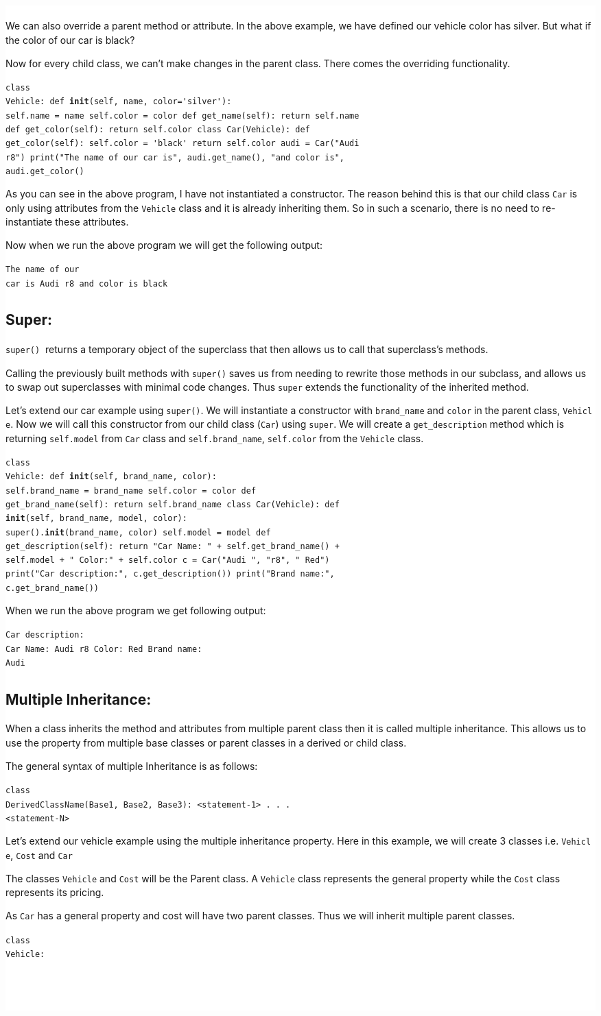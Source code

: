 </code></pre><p><br>We can also override a parent method or attribute. In the above example, we have defined our vehicle color has silver. But what if the color of our car is black? </p><p>Now for every child class, we can’t make changes in the parent class. There comes the overriding functionality.</p><pre><code class="language-python">class Vehicle:
def __init__(self, name, color='silver'):
self.name = name
self.color = color
def get_name(self):
return self.name
def get_color(self):
return self.color
class Car(Vehicle):
def get_color(self):
self.color = 'black'
return self.color
audi = Car("Audi r8")
print("The name of our car is", audi.get_name(), "and color is", audi.get_color()</code></pre><p>As you can see in the above program, I have not instantiated a constructor. The reason behind this is that our child class <code>Car</code> is only using attributes from the <code>Vehicle</code> class and it is already inheriting them. So in such a scenario, there is no need to re-instantiate these attributes.</p><p>Now when we run the above program we will get the following output:</p><pre><code class="language-shell">The name of our car is Audi r8 and color is black
</code></pre><h2 id="super-">Super:</h2><p><code>super()</code> &nbsp;returns a temporary object of the superclass that then allows us to call that superclass’s methods. </p><p>Calling the previously built methods with <code>super()</code> saves us from needing to rewrite those methods in our subclass, and allows us to swap out superclasses with minimal code changes. Thus <code>super</code> extends the functionality of the inherited method.</p><p>Let’s extend our car example using <code>super()</code>. We will instantiate a constructor with <code>brand_name</code> and <code>color</code> in the parent class, <code>Vehicle</code>. Now we will call this constructor from our child class (<code>Car</code>) using <code>super</code>. We will create a <code>get_description</code> method which is returning <code>self.model</code> from <code>Car</code> class and <code>self.brand_name</code>, <code>self.color</code> from the <code>Vehicle</code> class.</p><pre><code class="language-python">class Vehicle:
def __init__(self, brand_name, color):
self.brand_name = brand_name
self.color = color
def get_brand_name(self):
return self.brand_name
class Car(Vehicle):
def __init__(self, brand_name, model, color):
super().__init__(brand_name, color)
self.model = model
def get_description(self):
return "Car Name: " + self.get_brand_name() + self.model + " Color:" + self.color
c = Car("Audi ",  "r8", " Red")
print("Car description:", c.get_description())
print("Brand name:", c.get_brand_name())</code></pre><p>When we run the above program we get following output:</p><pre><code class="language-shell">Car description: Car Name: Audi r8 Color: Red
Brand name: Audi</code></pre><h2 id="multiple-inheritance-">Multiple Inheritance:</h2><p>When a class inherits the method and attributes from multiple parent class then it is called multiple inheritance. This allows us to use the property from multiple base classes or parent classes in a derived or child class.</p><p>The general syntax of multiple Inheritance is as follows:</p><pre><code class="language-python">class DerivedClassName(Base1, Base2, Base3):
&lt;statement-1&gt;
.
.
.
&lt;statement-N&gt;</code></pre><p>Let’s extend our vehicle example using the multiple inheritance property. Here in this example, we will create 3 classes i.e. <code>Vehicle</code>, <code>Cost</code> and <code>Car</code></p><p>The classes <code>Vehicle</code> and <code>Cost</code> will be the Parent class. A <code>Vehicle</code> class represents the general property while the <code>Cost</code> class represents its pricing. </p><p>As <code>Car</code> has a general property and cost will have two parent classes. Thus we will inherit multiple parent classes.</p><pre><code class="language-python">class Vehicle: